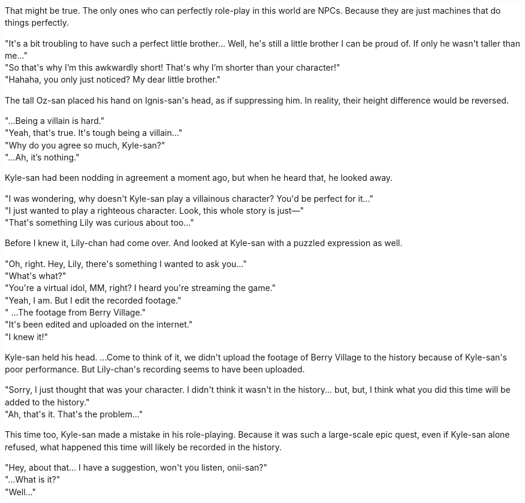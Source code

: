 That might be true. The only ones who can perfectly role-play in this
world are NPCs. Because they are just machines that do things
perfectly.  
  
"It's a bit troubling to have such a perfect little brother... Well,
he's still a little brother I can be proud of. If only he wasn't taller
than me..."  
"So that's why I’m this awkwardly short! That's why I’m shorter than
your character!"  
"Hahaha, you only just noticed? My dear little brother."  
  
The tall Oz-san placed his hand on Ignis-san's head, as if suppressing
him. In reality, their height difference would be reversed.  
  
"...Being a villain is hard."  
"Yeah, that's true. It's tough being a villain..."  
"Why do you agree so much, Kyle-san?"  
"...Ah, it’s nothing."  
  
Kyle-san had been nodding in agreement a moment ago, but when he heard
that, he looked away.  
  
"I was wondering, why doesn't Kyle-san play a villainous character?
You'd be perfect for it..."  
"I just wanted to play a righteous character. Look, this whole story is
just—"  
"That's something Lily was curious about too..."  
  
Before I knew it, Lily-chan had come over. And looked at Kyle-san with a
puzzled expression as well.  
  
"Oh, right. Hey, Lily, there's something I wanted to ask you..."  
"What's what?"  
"You're a virtual idol, MM, right? I heard you're streaming the game."  
"Yeah, I am. But I edit the recorded footage."  
" ...The footage from Berry Village."  
"It's been edited and uploaded on the internet."  
"I knew it!"  
  
Kyle-san held his head. ...Come to think of it, we didn't upload the
footage of Berry Village to the history because of Kyle-san's poor
performance. But Lily-chan's recording seems to have been uploaded.  
  
"Sorry, I just thought that was your character. I didn't think it wasn't
in the history... but, but, I think what you did this time will be added
to the history."  
"Ah, that's it. That's the problem..."  
  
This time too, Kyle-san made a mistake in his role-playing. Because it
was such a large-scale epic quest, even if Kyle-san alone refused, what
happened this time will likely be recorded in the history.  
  
"Hey, about that... I have a suggestion, won't you listen, onii-san?"  
"...What is it?"  
"Well..."  
  